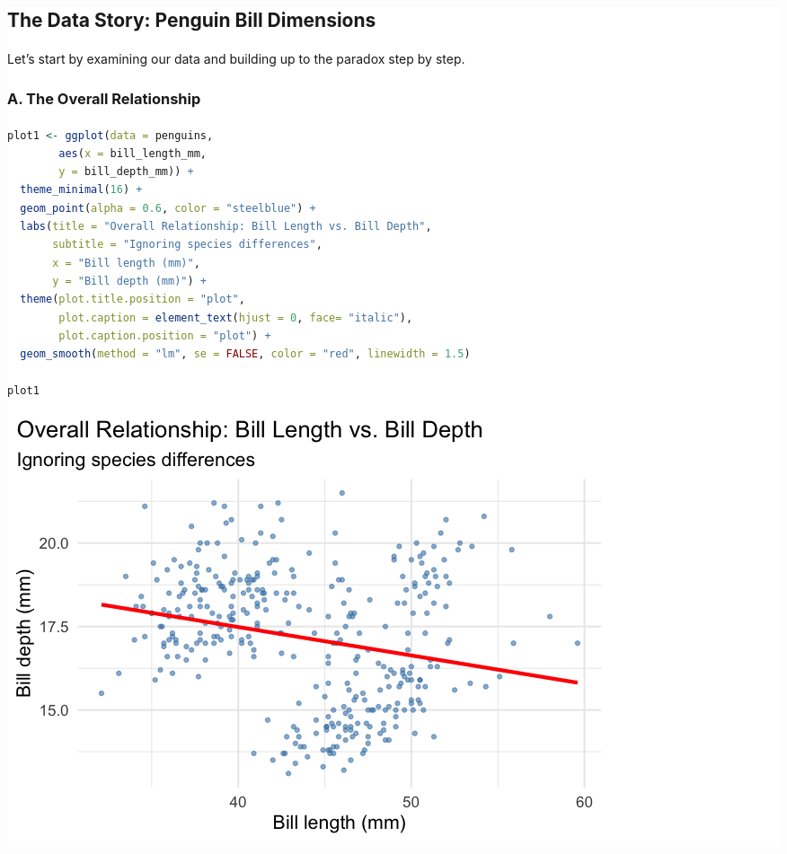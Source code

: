 ## The Data Story: Penguin Bill Dimensions

Let’s start by examining our data and building up to the paradox step by
step.

### A. The Overall Relationship

``` r
plot1 <- ggplot(data = penguins,
        aes(x = bill_length_mm,
        y = bill_depth_mm)) +
  theme_minimal(16) +
  geom_point(alpha = 0.6, color = "steelblue") +
  labs(title = "Overall Relationship: Bill Length vs. Bill Depth",
       subtitle = "Ignoring species differences",
       x = "Bill length (mm)",
       y = "Bill depth (mm)") +
  theme(plot.title.position = "plot",
        plot.caption = element_text(hjust = 0, face= "italic"),
        plot.caption.position = "plot") +
  geom_smooth(method = "lm", se = FALSE, color = "red", linewidth = 1.5)

plot1
```

![](README_files/figure-commonmark/unnamed-chunk-1-1.png)
